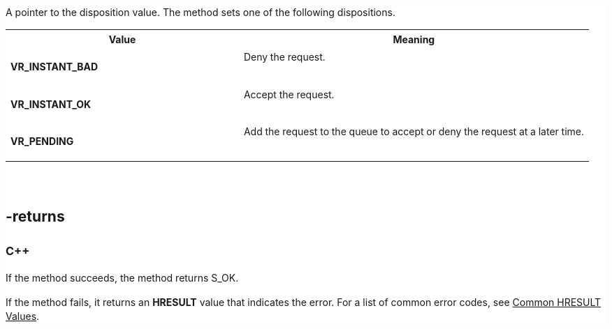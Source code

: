 A pointer to the disposition value. The method sets one of the following dispositions.

<table>
<tr>
<th>Value</th>
<th>Meaning</th>
</tr>
<tr>
<td width="40%"><a id="VR_INSTANT_BAD"></a><a id="vr_instant_bad"></a><dl>
<dt><b>VR_INSTANT_BAD</b></dt>
<dt></dt>
</dl>
</td>
<td width="60%">
Deny the request.

</td>
</tr>
<tr>
<td width="40%"><a id="VR_INSTANT_OK"></a><a id="vr_instant_ok"></a><dl>
<dt><b>VR_INSTANT_OK</b></dt>
<dt></dt>
</dl>
</td>
<td width="60%">
Accept the request.

</td>
</tr>
<tr>
<td width="40%"><a id="VR_PENDING"></a><a id="vr_pending"></a><dl>
<dt><b>VR_PENDING</b></dt>
<dt></dt>
</dl>
</td>
<td width="60%">
Add the request to the queue to accept or deny the request at a later  time.

</td>
</tr>
</table>
 


## -returns



<h3>C++</h3>
 If the method succeeds, the method returns S_OK.

If the method fails, it returns an <b>HRESULT</b> value that indicates the error. For a list of common error codes, see <a href="https://msdn.microsoft.com/ce52efc3-92c7-40e4-ac49-0c54049e169f">Common HRESULT Values</a>.
